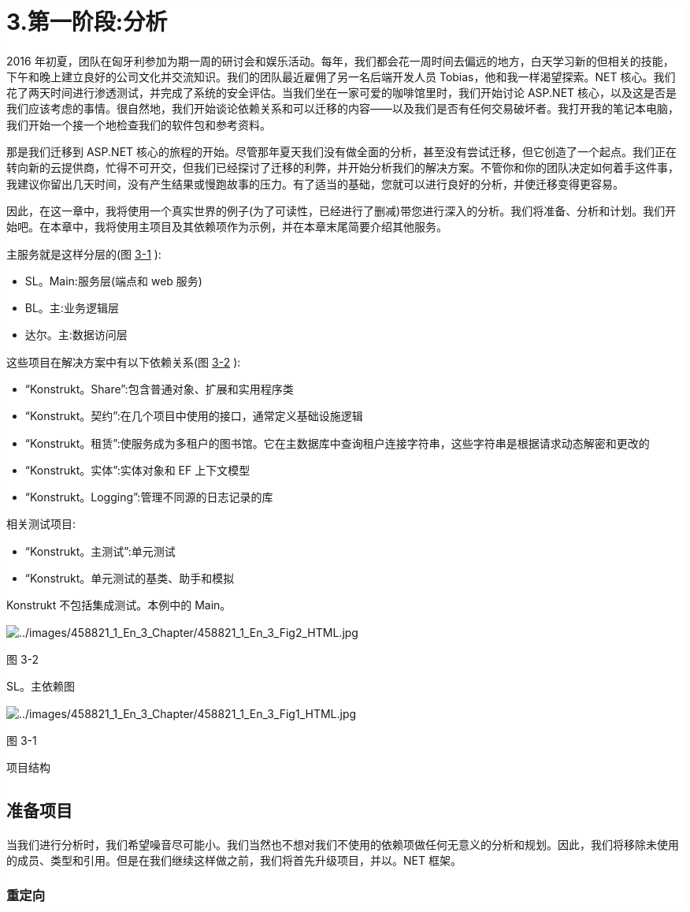 # 3.第一阶段:分析

2016 年初夏，团队在匈牙利参加为期一周的研讨会和娱乐活动。每年，我们都会花一周时间去偏远的地方，白天学习新的但相关的技能，下午和晚上建立良好的公司文化并交流知识。我们的团队最近雇佣了另一名后端开发人员 Tobias，他和我一样渴望探索。NET 核心。我们花了两天时间进行渗透测试，并完成了系统的安全评估。当我们坐在一家可爱的咖啡馆里时，我们开始讨论 ASP.NET 核心，以及这是否是我们应该考虑的事情。很自然地，我们开始谈论依赖关系和可以迁移的内容——以及我们是否有任何交易破坏者。我打开我的笔记本电脑，我们开始一个接一个地检查我们的软件包和参考资料。

那是我们迁移到 ASP.NET 核心的旅程的开始。尽管那年夏天我们没有做全面的分析，甚至没有尝试迁移，但它创造了一个起点。我们正在转向新的云提供商，忙得不可开交，但我们已经探讨了迁移的利弊，并开始分析我们的解决方案。不管你和你的团队决定如何着手这件事，我建议你留出几天时间，没有产生结果或慢跑故事的压力。有了适当的基础，您就可以进行良好的分析，并使迁移变得更容易。

因此，在这一章中，我将使用一个真实世界的例子(为了可读性，已经进行了删减)带您进行深入的分析。我们将准备、分析和计划。我们开始吧。在本章中，我将使用主项目及其依赖项作为示例，并在本章末尾简要介绍其他服务。

主服务就是这样分层的(图 [3-1](#Fig1) ):

*   SL。Main:服务层(端点和 web 服务)

*   BL。主:业务逻辑层

*   达尔。主:数据访问层

这些项目在解决方案中有以下依赖关系(图 [3-2](#Fig2) ):

*   “Konstrukt。Share”:包含普通对象、扩展和实用程序类

*   “Konstrukt。契约”:在几个项目中使用的接口，通常定义基础设施逻辑

*   “Konstrukt。租赁”:使服务成为多租户的图书馆。它在主数据库中查询租户连接字符串，这些字符串是根据请求动态解密和更改的

*   “Konstrukt。实体”:实体对象和 EF 上下文模型

*   “Konstrukt。Logging”:管理不同源的日志记录的库

相关测试项目:

*   “Konstrukt。主测试”:单元测试

*   “Konstrukt。单元测试的基类、助手和模拟

Konstrukt 不包括集成测试。本例中的 Main。

![../images/458821_1_En_3_Chapter/458821_1_En_3_Fig2_HTML.jpg](../images/458821_1_En_3_Chapter/458821_1_En_3_Fig2_HTML.jpg)

图 3-2

SL。主依赖图

![../images/458821_1_En_3_Chapter/458821_1_En_3_Fig1_HTML.jpg](../images/458821_1_En_3_Chapter/458821_1_En_3_Fig1_HTML.jpg)

图 3-1

项目结构

## 准备项目

当我们进行分析时，我们希望噪音尽可能小。我们当然也不想对我们不使用的依赖项做任何无意义的分析和规划。因此，我们将移除未使用的成员、类型和引用。但是在我们继续这样做之前，我们将首先升级项目，并以。NET 框架。

### 重定向
